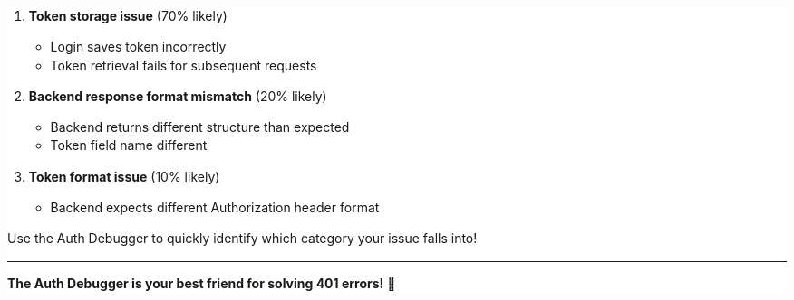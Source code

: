 1. **Token storage issue** (70% likely)
   - Login saves token incorrectly
   - Token retrieval fails for subsequent requests

2. **Backend response format mismatch** (20% likely)
   - Backend returns different structure than expected
   - Token field name different

3. **Token format issue** (10% likely)
   - Backend expects different Authorization header format

Use the Auth Debugger to quickly identify which category your issue falls into!

---

**The Auth Debugger is your best friend for solving 401 errors!** 🔐 